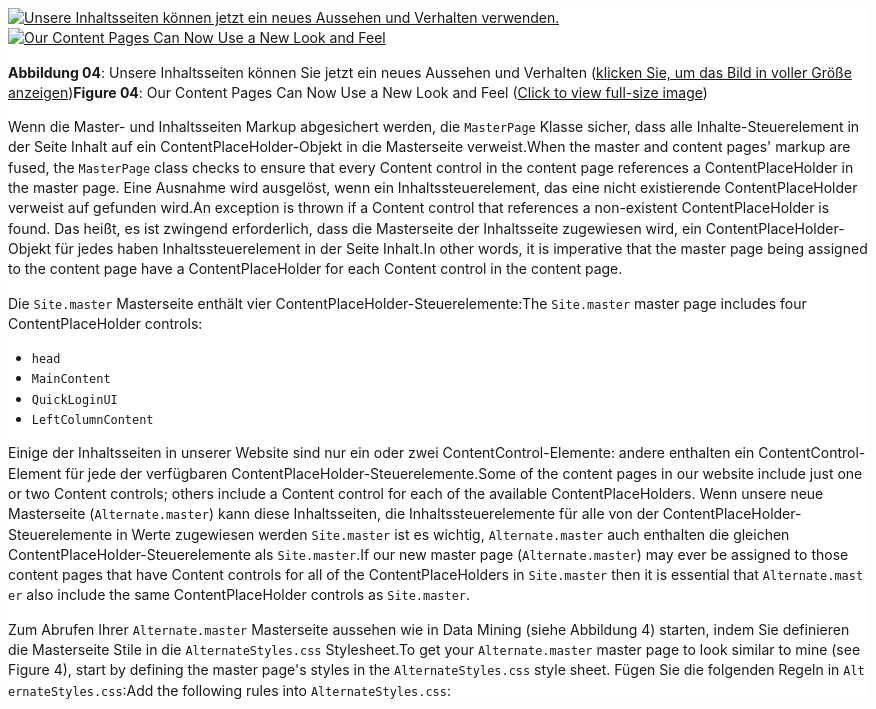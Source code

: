<span data-ttu-id="c6eb0-183">[![Unsere Inhaltsseiten können jetzt ein neues Aussehen und Verhalten verwenden.](specifying-the-master-page-programmatically-cs/_static/image11.png)](specifying-the-master-page-programmatically-cs/_static/image10.png)</span><span class="sxs-lookup"><span data-stu-id="c6eb0-183">[![Our Content Pages Can Now Use a New Look and Feel](specifying-the-master-page-programmatically-cs/_static/image11.png)](specifying-the-master-page-programmatically-cs/_static/image10.png)</span></span>

<span data-ttu-id="c6eb0-184">**Abbildung 04**: Unsere Inhaltsseiten können Sie jetzt ein neues Aussehen und Verhalten ([klicken Sie, um das Bild in voller Größe anzeigen](specifying-the-master-page-programmatically-cs/_static/image12.png))</span><span class="sxs-lookup"><span data-stu-id="c6eb0-184">**Figure 04**: Our Content Pages Can Now Use a New Look and Feel ([Click to view full-size image](specifying-the-master-page-programmatically-cs/_static/image12.png))</span></span>

<span data-ttu-id="c6eb0-185">Wenn die Master- und Inhaltsseiten Markup abgesichert werden, die `MasterPage` Klasse sicher, dass alle Inhalte-Steuerelement in der Seite Inhalt auf ein ContentPlaceHolder-Objekt in die Masterseite verweist.</span><span class="sxs-lookup"><span data-stu-id="c6eb0-185">When the master and content pages' markup are fused, the `MasterPage` class checks to ensure that every Content control in the content page references a ContentPlaceHolder in the master page.</span></span> <span data-ttu-id="c6eb0-186">Eine Ausnahme wird ausgelöst, wenn ein Inhaltssteuerelement, das eine nicht existierende ContentPlaceHolder verweist auf gefunden wird.</span><span class="sxs-lookup"><span data-stu-id="c6eb0-186">An exception is thrown if a Content control that references a non-existent ContentPlaceHolder is found.</span></span> <span data-ttu-id="c6eb0-187">Das heißt, es ist zwingend erforderlich, dass die Masterseite der Inhaltsseite zugewiesen wird, ein ContentPlaceHolder-Objekt für jedes haben Inhaltssteuerelement in der Seite Inhalt.</span><span class="sxs-lookup"><span data-stu-id="c6eb0-187">In other words, it is imperative that the master page being assigned to the content page have a ContentPlaceHolder for each Content control in the content page.</span></span>

<span data-ttu-id="c6eb0-188">Die `Site.master` Masterseite enthält vier ContentPlaceHolder-Steuerelemente:</span><span class="sxs-lookup"><span data-stu-id="c6eb0-188">The `Site.master` master page includes four ContentPlaceHolder controls:</span></span>

- `head`
- `MainContent`
- `QuickLoginUI`
- `LeftColumnContent`

<span data-ttu-id="c6eb0-189">Einige der Inhaltsseiten in unserer Website sind nur ein oder zwei ContentControl-Elemente: andere enthalten ein ContentControl-Element für jede der verfügbaren ContentPlaceHolder-Steuerelemente.</span><span class="sxs-lookup"><span data-stu-id="c6eb0-189">Some of the content pages in our website include just one or two Content controls; others include a Content control for each of the available ContentPlaceHolders.</span></span> <span data-ttu-id="c6eb0-190">Wenn unsere neue Masterseite (`Alternate.master`) kann diese Inhaltsseiten, die Inhaltssteuerelemente für alle von der ContentPlaceHolder-Steuerelemente in Werte zugewiesen werden `Site.master` ist es wichtig, `Alternate.master` auch enthalten die gleichen ContentPlaceHolder-Steuerelemente als `Site.master`.</span><span class="sxs-lookup"><span data-stu-id="c6eb0-190">If our new master page (`Alternate.master`) may ever be assigned to those content pages that have Content controls for all of the ContentPlaceHolders in `Site.master` then it is essential that `Alternate.master` also include the same ContentPlaceHolder controls as `Site.master`.</span></span>

<span data-ttu-id="c6eb0-191">Zum Abrufen Ihrer `Alternate.master` Masterseite aussehen wie in Data Mining (siehe Abbildung 4) starten, indem Sie definieren die Masterseite Stile in die `AlternateStyles.css` Stylesheet.</span><span class="sxs-lookup"><span data-stu-id="c6eb0-191">To get your `Alternate.master` master page to look similar to mine (see Figure 4), start by defining the master page's styles in the `AlternateStyles.css` style sheet.</span></span> <span data-ttu-id="c6eb0-192">Fügen Sie die folgenden Regeln in `AlternateStyles.css`:</span><span class="sxs-lookup"><span data-stu-id="c6eb0-192">Add the following rules into `AlternateStyles.css`:</span></span>
